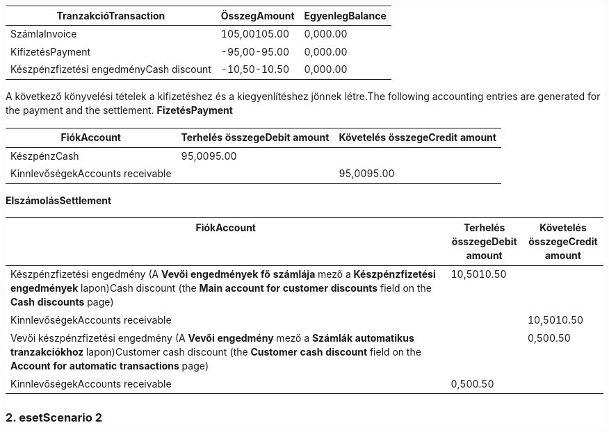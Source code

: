 | <span data-ttu-id="fc4d4-132">Tranzakció</span><span class="sxs-lookup"><span data-stu-id="fc4d4-132">Transaction</span></span>   | <span data-ttu-id="fc4d4-133">Összeg</span><span class="sxs-lookup"><span data-stu-id="fc4d4-133">Amount</span></span> | <span data-ttu-id="fc4d4-134">Egyenleg</span><span class="sxs-lookup"><span data-stu-id="fc4d4-134">Balance</span></span> |
|---------------|--------|---------|
| <span data-ttu-id="fc4d4-135">Számla</span><span class="sxs-lookup"><span data-stu-id="fc4d4-135">Invoice</span></span>       | <span data-ttu-id="fc4d4-136">105,00</span><span class="sxs-lookup"><span data-stu-id="fc4d4-136">105.00</span></span> | <span data-ttu-id="fc4d4-137">0,00</span><span class="sxs-lookup"><span data-stu-id="fc4d4-137">0.00</span></span>    |
| <span data-ttu-id="fc4d4-138">Kifizetés</span><span class="sxs-lookup"><span data-stu-id="fc4d4-138">Payment</span></span>       | <span data-ttu-id="fc4d4-139">-95,00</span><span class="sxs-lookup"><span data-stu-id="fc4d4-139">-95.00</span></span> | <span data-ttu-id="fc4d4-140">0,00</span><span class="sxs-lookup"><span data-stu-id="fc4d4-140">0.00</span></span>    |
| <span data-ttu-id="fc4d4-141">Készpénzfizetési engedmény</span><span class="sxs-lookup"><span data-stu-id="fc4d4-141">Cash discount</span></span> | <span data-ttu-id="fc4d4-142">-10,50</span><span class="sxs-lookup"><span data-stu-id="fc4d4-142">-10.50</span></span> | <span data-ttu-id="fc4d4-143">0,00</span><span class="sxs-lookup"><span data-stu-id="fc4d4-143">0.00</span></span>    |

<span data-ttu-id="fc4d4-144">A következő könyvelési tételek a kifizetéshez és a kiegyenlítéshez jönnek létre.</span><span class="sxs-lookup"><span data-stu-id="fc4d4-144">The following accounting entries are generated for the payment and the settlement.</span></span> <span data-ttu-id="fc4d4-145">**Fizetés**</span><span class="sxs-lookup"><span data-stu-id="fc4d4-145">**Payment**</span></span>

| <span data-ttu-id="fc4d4-146">Fiók</span><span class="sxs-lookup"><span data-stu-id="fc4d4-146">Account</span></span>             | <span data-ttu-id="fc4d4-147">Terhelés összege</span><span class="sxs-lookup"><span data-stu-id="fc4d4-147">Debit amount</span></span> | <span data-ttu-id="fc4d4-148">Követelés összege</span><span class="sxs-lookup"><span data-stu-id="fc4d4-148">Credit amount</span></span> |
|---------------------|--------------|---------------|
| <span data-ttu-id="fc4d4-149">Készpénz</span><span class="sxs-lookup"><span data-stu-id="fc4d4-149">Cash</span></span>                | <span data-ttu-id="fc4d4-150">95,00</span><span class="sxs-lookup"><span data-stu-id="fc4d4-150">95.00</span></span>        |               |
| <span data-ttu-id="fc4d4-151">Kinnlevőségek</span><span class="sxs-lookup"><span data-stu-id="fc4d4-151">Accounts receivable</span></span> |              | <span data-ttu-id="fc4d4-152">95,00</span><span class="sxs-lookup"><span data-stu-id="fc4d4-152">95.00</span></span>         |

<span data-ttu-id="fc4d4-153">**Elszámolás**</span><span class="sxs-lookup"><span data-stu-id="fc4d4-153">**Settlement**</span></span>

| <span data-ttu-id="fc4d4-154">Fiók</span><span class="sxs-lookup"><span data-stu-id="fc4d4-154">Account</span></span>                                                                                                          | <span data-ttu-id="fc4d4-155">Terhelés összege</span><span class="sxs-lookup"><span data-stu-id="fc4d4-155">Debit amount</span></span> | <span data-ttu-id="fc4d4-156">Követelés összege</span><span class="sxs-lookup"><span data-stu-id="fc4d4-156">Credit amount</span></span> |
|------------------------------------------------------------------------------------------------------------------|--------------|---------------|
| <span data-ttu-id="fc4d4-157">Készpénzfizetési engedmény (A **Vevői engedmények fő számlája** mező a **Készpénzfizetési engedmények** lapon)</span><span class="sxs-lookup"><span data-stu-id="fc4d4-157">Cash discount (the **Main account for customer discounts** field on the **Cash discounts** page)</span></span>                 | <span data-ttu-id="fc4d4-158">10,50</span><span class="sxs-lookup"><span data-stu-id="fc4d4-158">10.50</span></span>        |               |
| <span data-ttu-id="fc4d4-159">Kinnlevőségek</span><span class="sxs-lookup"><span data-stu-id="fc4d4-159">Accounts receivable</span></span>                                                                                              |              | <span data-ttu-id="fc4d4-160">10,50</span><span class="sxs-lookup"><span data-stu-id="fc4d4-160">10.50</span></span>         |
| <span data-ttu-id="fc4d4-161">Vevői készpénzfizetési engedmény (A **Vevői engedmény** mező a **Számlák automatikus tranzakciókhoz** lapon)</span><span class="sxs-lookup"><span data-stu-id="fc4d4-161">Customer cash discount (the **Customer cash discount** field on the **Account for automatic transactions** page)</span></span> |              | <span data-ttu-id="fc4d4-162">0,50</span><span class="sxs-lookup"><span data-stu-id="fc4d4-162">0.50</span></span>          |
| <span data-ttu-id="fc4d4-163">Kinnlevőségek</span><span class="sxs-lookup"><span data-stu-id="fc4d4-163">Accounts receivable</span></span>                                                                                              | <span data-ttu-id="fc4d4-164">0,50</span><span class="sxs-lookup"><span data-stu-id="fc4d4-164">0.50</span></span>         |               |

### <a name="scenario-2"></a><span data-ttu-id="fc4d4-165">2. eset</span><span class="sxs-lookup"><span data-stu-id="fc4d4-165">Scenario 2</span></span>
